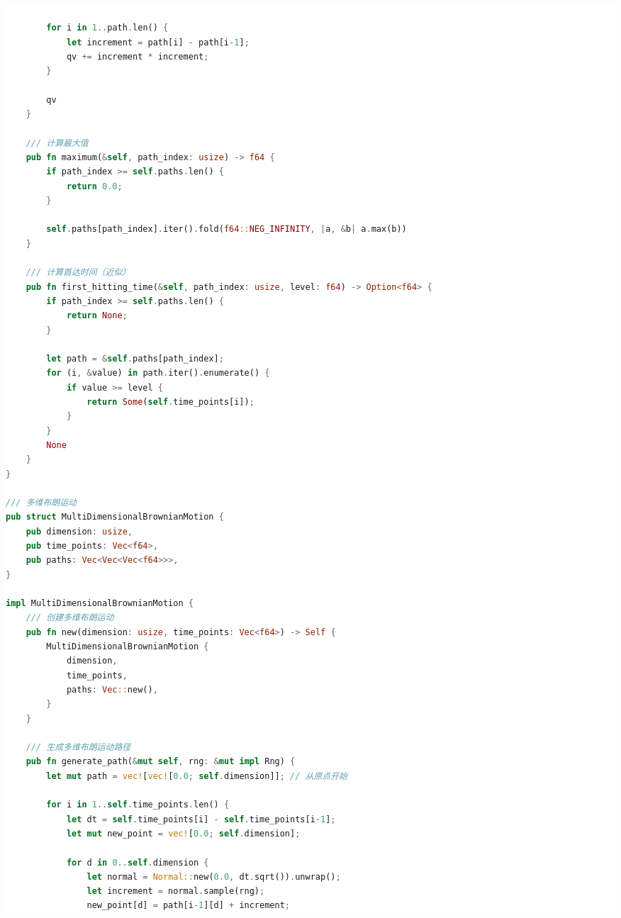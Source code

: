```rust
        
        for i in 1..path.len() {
            let increment = path[i] - path[i-1];
            qv += increment * increment;
        }
        
        qv
    }
    
    /// 计算最大值
    pub fn maximum(&self, path_index: usize) -> f64 {
        if path_index >= self.paths.len() {
            return 0.0;
        }
        
        self.paths[path_index].iter().fold(f64::NEG_INFINITY, |a, &b| a.max(b))
    }
    
    /// 计算首达时间（近似）
    pub fn first_hitting_time(&self, path_index: usize, level: f64) -> Option<f64> {
        if path_index >= self.paths.len() {
            return None;
        }
        
        let path = &self.paths[path_index];
        for (i, &value) in path.iter().enumerate() {
            if value >= level {
                return Some(self.time_points[i]);
            }
        }
        None
    }
}

/// 多维布朗运动
pub struct MultiDimensionalBrownianMotion {
    pub dimension: usize,
    pub time_points: Vec<f64>,
    pub paths: Vec<Vec<Vec<f64>>>,
}

impl MultiDimensionalBrownianMotion {
    /// 创建多维布朗运动
    pub fn new(dimension: usize, time_points: Vec<f64>) -> Self {
        MultiDimensionalBrownianMotion {
            dimension,
            time_points,
            paths: Vec::new(),
        }
    }
    
    /// 生成多维布朗运动路径
    pub fn generate_path(&mut self, rng: &mut impl Rng) {
        let mut path = vec![vec![0.0; self.dimension]]; // 从原点开始
        
        for i in 1..self.time_points.len() {
            let dt = self.time_points[i] - self.time_points[i-1];
            let mut new_point = vec![0.0; self.dimension];
            
            for d in 0..self.dimension {
                let normal = Normal::new(0.0, dt.sqrt()).unwrap();
                let increment = normal.sample(rng);
                new_point[d] = path[i-1][d] + increment;
```